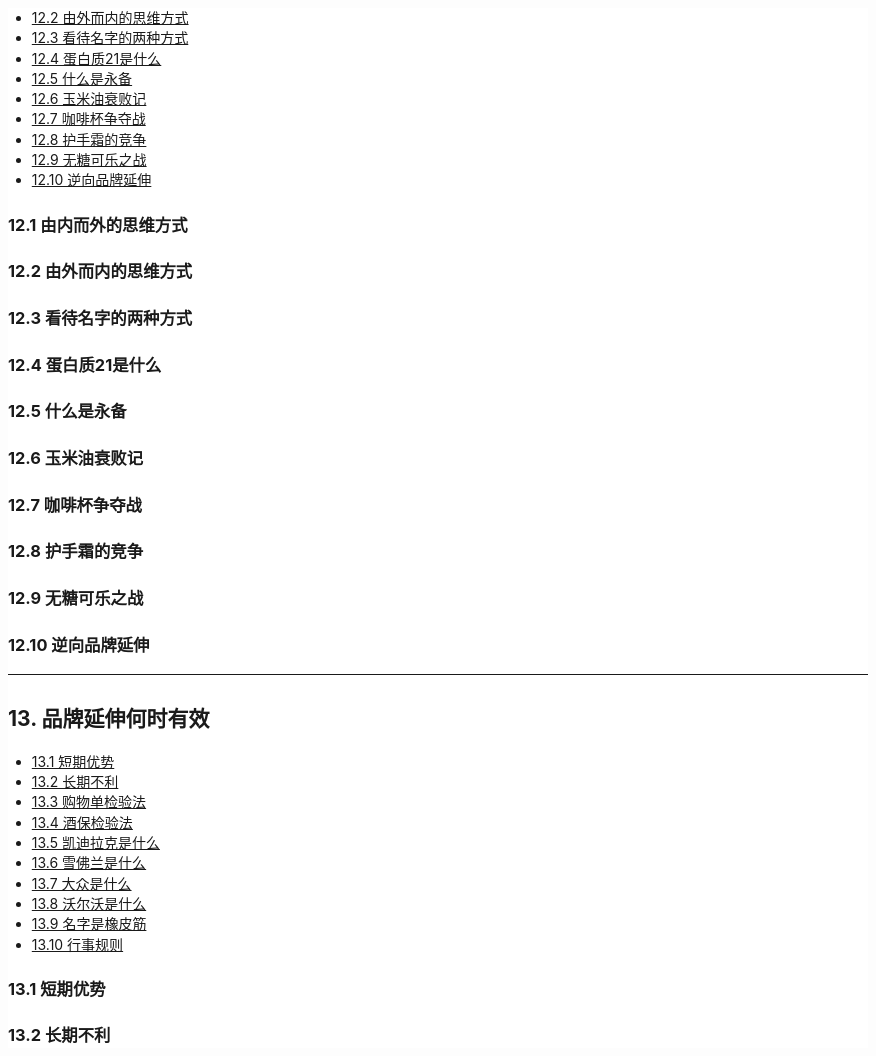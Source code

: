 * [12.2 由外而内的思维方式](bear://x-callback-url/open-note?id=E36444A9-CEA5-42AE-A5D6-1D0A152B5F26-48236-000029F29D5363F8&header=12.2%20%E7%94%B1%E5%A4%96%E8%80%8C%E5%86%85%E7%9A%84%E6%80%9D%E7%BB%B4%E6%96%B9%E5%BC%8F)
* [12.3 看待名字的两种方式](bear://x-callback-url/open-note?id=E36444A9-CEA5-42AE-A5D6-1D0A152B5F26-48236-000029F29D5363F8&header=12.3%20%E7%9C%8B%E5%BE%85%E5%90%8D%E5%AD%97%E7%9A%84%E4%B8%A4%E7%A7%8D%E6%96%B9%E5%BC%8F)
* [12.4 蛋白质21是什么](bear://x-callback-url/open-note?id=E36444A9-CEA5-42AE-A5D6-1D0A152B5F26-48236-000029F29D5363F8&header=12.4%20%E8%9B%8B%E7%99%BD%E8%B4%A821%E6%98%AF%E4%BB%80%E4%B9%88)
* [12.5 什么是永备](bear://x-callback-url/open-note?id=E36444A9-CEA5-42AE-A5D6-1D0A152B5F26-48236-000029F29D5363F8&header=12.5%20%E4%BB%80%E4%B9%88%E6%98%AF%E6%B0%B8%E5%A4%87)
* [12.6 玉米油衰败记](bear://x-callback-url/open-note?id=E36444A9-CEA5-42AE-A5D6-1D0A152B5F26-48236-000029F29D5363F8&header=12.6%20%E7%8E%89%E7%B1%B3%E6%B2%B9%E8%A1%B0%E8%B4%A5%E8%AE%B0)
* [12.7 咖啡杯争夺战](bear://x-callback-url/open-note?id=E36444A9-CEA5-42AE-A5D6-1D0A152B5F26-48236-000029F29D5363F8&header=12.7%20%E5%92%96%E5%95%A1%E6%9D%AF%E4%BA%89%E5%A4%BA%E6%88%98)
* [12.8 护手霜的竞争](bear://x-callback-url/open-note?id=E36444A9-CEA5-42AE-A5D6-1D0A152B5F26-48236-000029F29D5363F8&header=12.8%20%E6%8A%A4%E6%89%8B%E9%9C%9C%E7%9A%84%E7%AB%9E%E4%BA%89)
* [12.9 无糖可乐之战](bear://x-callback-url/open-note?id=E36444A9-CEA5-42AE-A5D6-1D0A152B5F26-48236-000029F29D5363F8&header=12.9%20%E6%97%A0%E7%B3%96%E5%8F%AF%E4%B9%90%E4%B9%8B%E6%88%98)
* [12.10 逆向品牌延伸](bear://x-callback-url/open-note?id=E36444A9-CEA5-42AE-A5D6-1D0A152B5F26-48236-000029F29D5363F8&header=12.10%20%E9%80%86%E5%90%91%E5%93%81%E7%89%8C%E5%BB%B6%E4%BC%B8)
### 12.1 由内而外的思维方式
### 12.2 由外而内的思维方式
### 12.3 看待名字的两种方式
### 12.4 蛋白质21是什么
### 12.5 什么是永备
### 12.6 玉米油衰败记
### 12.7 咖啡杯争夺战
### 12.8 护手霜的竞争
### 12.9 无糖可乐之战
### 12.10 逆向品牌延伸
---
## 13. 品牌延伸何时有效
* [13.1 短期优势](bear://x-callback-url/open-note?id=E36444A9-CEA5-42AE-A5D6-1D0A152B5F26-48236-000029F29D5363F8&header=13.1%20%E7%9F%AD%E6%9C%9F%E4%BC%98%E5%8A%BF)
* [13.2 长期不利](bear://x-callback-url/open-note?id=E36444A9-CEA5-42AE-A5D6-1D0A152B5F26-48236-000029F29D5363F8&header=13.2%20%E9%95%BF%E6%9C%9F%E4%B8%8D%E5%88%A9)
* [13.3 购物单检验法](bear://x-callback-url/open-note?id=E36444A9-CEA5-42AE-A5D6-1D0A152B5F26-48236-000029F29D5363F8&header=13.3%20%E8%B4%AD%E7%89%A9%E5%8D%95%E6%A3%80%E9%AA%8C%E6%B3%95)
* [13.4 酒保检验法](bear://x-callback-url/open-note?id=E36444A9-CEA5-42AE-A5D6-1D0A152B5F26-48236-000029F29D5363F8&header=13.4%20%E9%85%92%E4%BF%9D%E6%A3%80%E9%AA%8C%E6%B3%95)
* [13.5 凯迪拉克是什么](bear://x-callback-url/open-note?id=E36444A9-CEA5-42AE-A5D6-1D0A152B5F26-48236-000029F29D5363F8&header=13.5%20%E5%87%AF%E8%BF%AA%E6%8B%89%E5%85%8B%E6%98%AF%E4%BB%80%E4%B9%88)
* [13.6 雪佛兰是什么](bear://x-callback-url/open-note?id=E36444A9-CEA5-42AE-A5D6-1D0A152B5F26-48236-000029F29D5363F8&header=13.6%20%E9%9B%AA%E4%BD%9B%E5%85%B0%E6%98%AF%E4%BB%80%E4%B9%88)
* [13.7 大众是什么](bear://x-callback-url/open-note?id=E36444A9-CEA5-42AE-A5D6-1D0A152B5F26-48236-000029F29D5363F8&header=13.7%20%E5%A4%A7%E4%BC%97%E6%98%AF%E4%BB%80%E4%B9%88)
* [13.8 沃尔沃是什么](bear://x-callback-url/open-note?id=E36444A9-CEA5-42AE-A5D6-1D0A152B5F26-48236-000029F29D5363F8&header=13.8%20%E6%B2%83%E5%B0%94%E6%B2%83%E6%98%AF%E4%BB%80%E4%B9%88)
* [13.9 名字是橡皮筋](bear://x-callback-url/open-note?id=E36444A9-CEA5-42AE-A5D6-1D0A152B5F26-48236-000029F29D5363F8&header=13.9%20%E5%90%8D%E5%AD%97%E6%98%AF%E6%A9%A1%E7%9A%AE%E7%AD%8B)
* [13.10 行事规则](bear://x-callback-url/open-note?id=E36444A9-CEA5-42AE-A5D6-1D0A152B5F26-48236-000029F29D5363F8&header=13.10%20%E8%A1%8C%E4%BA%8B%E8%A7%84%E5%88%99)
### 13.1 短期优势
### 13.2 长期不利